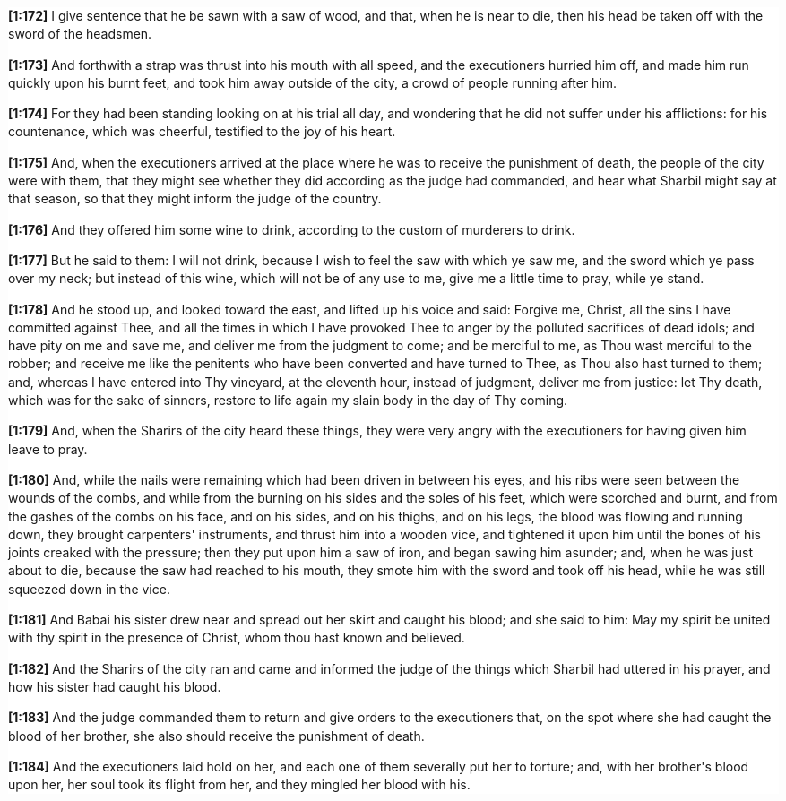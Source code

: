 **[1:172]** I give sentence that he be sawn with a saw of wood, and that, when he is near to die, then his head be taken off with the sword of the headsmen.

**[1:173]** And forthwith a strap was thrust into his mouth with all speed, and the executioners hurried him off, and made him run quickly upon his burnt feet, and took him away outside of the city, a crowd of people running after him.

**[1:174]** For they had been standing looking on at his trial all day, and wondering that he did not suffer under his afflictions:  for his countenance, which was cheerful, testified to the joy of his heart.

**[1:175]** And, when the executioners arrived at the place where he was to receive the punishment of death, the people of the city were with them, that they might see whether they did according as the judge had commanded, and hear what Sharbil might say at that season, so that they might inform the judge of the country.

**[1:176]** And they offered him some wine to drink, according to the custom of murderers to drink.

**[1:177]** But he said to them:  I will not drink, because I wish to feel the saw with which ye saw me, and the sword which ye pass over my neck; but instead of this wine, which will not be of any use to me, give me a little time to pray, while ye stand.

**[1:178]** And he stood up, and looked toward the east, and lifted up his voice and said:  Forgive me, Christ, all the sins I have committed against Thee, and all the times in which I have provoked Thee to anger by the polluted sacrifices of dead idols; and have pity on me and save me, and deliver me from the judgment to come; and be merciful to me, as Thou wast merciful to the robber; and receive me like the penitents who have been converted and have turned to Thee, as Thou also hast turned to them; and, whereas I have entered into Thy vineyard, at the eleventh hour, instead of judgment, deliver me from justice:  let Thy death, which was for the sake of sinners, restore to life again my slain body in the day of Thy coming.

**[1:179]** And, when the Sharirs of the city heard these things, they were very angry with the executioners for having given him leave to pray.

**[1:180]** And, while the nails were remaining which had been driven in between his eyes, and his ribs were seen between the wounds of the combs, and while from the burning on his sides and the soles of his feet, which were scorched and burnt, and from the gashes of the combs on his face, and on his sides, and on his thighs, and on his legs, the blood was flowing and running down, they brought carpenters' instruments, and thrust him into a wooden vice, and tightened it upon him until the bones of his joints creaked with the pressure; then they put upon him a saw of iron, and began sawing him asunder; and, when he was just about to die, because the saw had reached to his mouth, they smote him with the sword and took off his head, while he was still squeezed down in the vice.

**[1:181]** And Babai his sister drew near and spread out her skirt and caught his blood; and she said to him:  May my spirit be united with thy spirit in the presence of Christ, whom thou hast known and believed.

**[1:182]** And the Sharirs of the city ran and came and informed the judge of the things which Sharbil had uttered in his prayer, and how his sister had caught his blood.

**[1:183]** And the judge commanded them to return and give orders to the executioners that, on the spot where she had caught the blood of her brother, she also should receive the punishment of death.

**[1:184]** And the executioners laid hold on her, and each one of them severally put her to torture; and, with her brother's blood upon her, her soul took its flight from her, and they mingled her blood with his.
